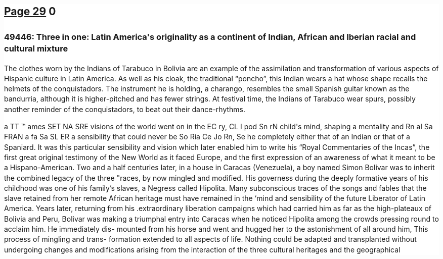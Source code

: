 ## [Page 29](https://demo.humlab.umu.se/courier/074819engo.pdf#page=29) 0

### 49446: Three in one: Latin America's originality as a continent of Indian, African and Iberian racial and cultural mixture

The clothes worn by the Indians of Tarabuco in Bolivia are an 
example of the assimilation and transformation of various aspects 
of Hispanic culture in Latin America. As well as his cloak, the 
traditional “poncho”, this Indian wears a hat whose shape recalls 
the helmets of the conquistadors. The instrument he is holding, 
a charango, resembles the small Spanish guitar known as the 
bandurria, although it is higher-pitched and has fewer strings. At 
festival time, the Indians of Tarabuco wear spurs, possibly another 
reminder of the conquistadors, to beat out their dance-rhythms. 
  
   
 
     
a TT ™ ames SET NA SRE visions of the world went on in the 
EC ry, CL I pod Sn rN child's mind, shaping a mentality and 
Rn al Sa FRAN a fa Sa SL ER a sensibility that could never be 
So Ria Ce Jo Rn, Se he completely either that of an Indian 
or that of a Spaniard. It was this 
particular sensibility and vision which 
later enabled him to write his “Royal 
Commentaries of the Incas”, the first 
great original testimony of the New 
World as it faced Europe, and the first 
expression of an awareness of what 
it meant to be a Hispano-American. 
Two and a half centuries later, in 
a house in Caracas (Venezuela), a boy 
named Simon Bolivar was to inherit 
the combined legacy of the three 
"races, by now mingled and modified. 
His governess during the deeply 
formative years of his childhood was 
one of his family’s slaves, a Negress 
called Hipolita. Many subconscious 
traces of the songs and fables that the 
slave retained from her remote African 
heritage must have remained in the 
‘mind and sensibility of the future 
Liberator of Latin America. 
Years later, returning from his 
.extraordinary liberation campaigns 
which had carried him as far as the 
high-plateaux of Bolivia and Peru, 
Bolivar was making a triumphal entry 
into Caracas when he noticed Hipolita 
among the crowds pressing round to 
acclaim him. He immediately dis- 
mounted from his horse and went and 
hugged her to the astonishment of all 
around him, 
This process of mingling and trans- 
formation extended to all aspects of 
life. Nothing could be adapted 
and transplanted without undergoing 
changes and modifications arising 
from the interaction of the three 
cultural heritages and the geographical 